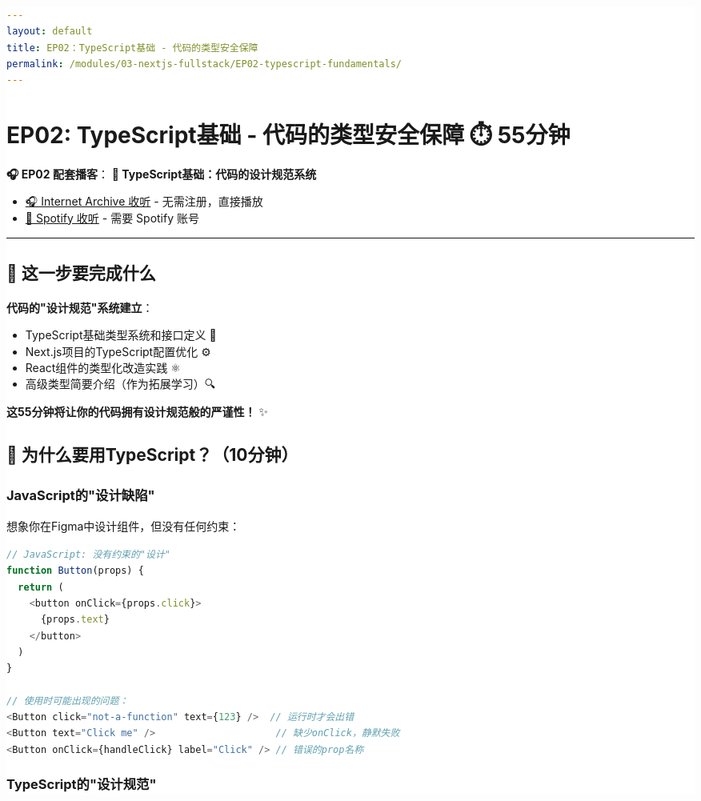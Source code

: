 ```yaml
---
layout: default
title: EP02：TypeScript基础 - 代码的类型安全保障
permalink: /modules/03-nextjs-fullstack/EP02-typescript-fundamentals/
---
```


# EP02: TypeScript基础 - 代码的类型安全保障 ⏱️ 55分钟

**🎧 EP02 配套播客**：
**🎵 TypeScript基础：代码的设计规范系统**

- [🎧 Internet Archive 收听](https://archive.org/details/03-ep-02-typescript-fundamentals) - 无需注册，直接播放
- [🎵 Spotify 收听](https://open.spotify.com/episode/03-ep-02-typescript-fundamentals) - 需要 Spotify 账号

---

## 🎯 这一步要完成什么

**代码的"设计规范"系统建立**：

- TypeScript基础类型系统和接口定义 📝
- Next.js项目的TypeScript配置优化 ⚙️
- React组件的类型化改造实践 ⚛️
- 高级类型简要介绍（作为拓展学习）🔍

**这55分钟将让你的代码拥有设计规范般的严谨性！** ✨

## 🤔 为什么要用TypeScript？（10分钟）

### JavaScript的"设计缺陷"

想象你在Figma中设计组件，但没有任何约束：

```javascript
// JavaScript: 没有约束的"设计"
function Button(props) {
  return (
    <button onClick={props.click}>
      {props.text}
    </button>
  )
}

// 使用时可能出现的问题：
<Button click="not-a-function" text={123} />  // 运行时才会出错
<Button text="Click me" />                     // 缺少onClick，静默失败
<Button onClick={handleClick} label="Click" /> // 错误的prop名称
```

### TypeScript的"设计规范"

